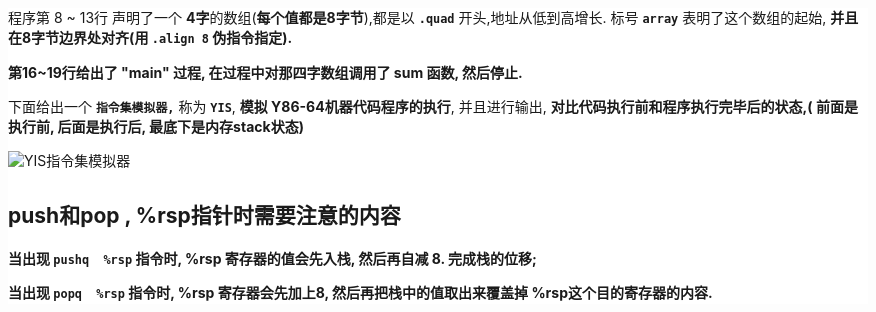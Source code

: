 程序第 8 ~ 13行 声明了一个 **4字**的数组\(**每个值都是8字节**\),都是以 **`.quad`** 开头,地址从低到高增长. 标号 **`array`** 表明了这个数组的起始, **并且在8字节边界处对齐\(用 `.align 8` 伪指令指定\).**

**第16~19行给出了 "main" 过程, 在过程中对那四字数组调用了 sum 函数, 然后停止.**

下面给出一个 **`指令集模拟器,`** 称为 **`YIS`**, **模拟 Y86-64机器代码程序的执行**, 并且进行输出,   **对比代码执行前和程序执行完毕后的状态,\( 前面是执行前,  后面是执行后, 最底下是内存stack状态\)**

![YIS&#x6307;&#x4EE4;&#x96C6;&#x6A21;&#x62DF;&#x5668;](../.gitbook/assets/ping-mu-kuai-zhao-20190811-16.40.03.png)

## push和pop , %rsp指针时需要注意的内容

**当出现  `pushq  %rsp`  指令时, %rsp 寄存器的值会先入栈, 然后再自减 8. 完成栈的位移;**

**当出现 `popq  %rsp`   指令时, %rsp 寄存器会先加上8, 然后再把栈中的值取出来覆盖掉 %rsp这个目的寄存器的内容.**

